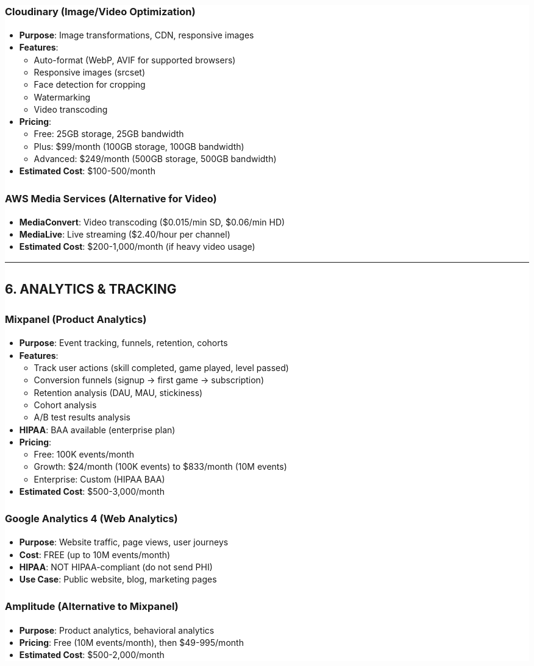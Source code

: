### Cloudinary (Image/Video Optimization)
- **Purpose**: Image transformations, CDN, responsive images
- **Features**:
  - Auto-format (WebP, AVIF for supported browsers)
  - Responsive images (srcset)
  - Face detection for cropping
  - Watermarking
  - Video transcoding
- **Pricing**:
  - Free: 25GB storage, 25GB bandwidth
  - Plus: $99/month (100GB storage, 100GB bandwidth)
  - Advanced: $249/month (500GB storage, 500GB bandwidth)
- **Estimated Cost**: $100-500/month

### AWS Media Services (Alternative for Video)
- **MediaConvert**: Video transcoding ($0.015/min SD, $0.06/min HD)
- **MediaLive**: Live streaming ($2.40/hour per channel)
- **Estimated Cost**: $200-1,000/month (if heavy video usage)

---

## 6. ANALYTICS & TRACKING

### Mixpanel (Product Analytics)
- **Purpose**: Event tracking, funnels, retention, cohorts
- **Features**:
  - Track user actions (skill completed, game played, level passed)
  - Conversion funnels (signup → first game → subscription)
  - Retention analysis (DAU, MAU, stickiness)
  - Cohort analysis
  - A/B test results analysis
- **HIPAA**: BAA available (enterprise plan)
- **Pricing**:
  - Free: 100K events/month
  - Growth: $24/month (100K events) to $833/month (10M events)
  - Enterprise: Custom (HIPAA BAA)
- **Estimated Cost**: $500-3,000/month

### Google Analytics 4 (Web Analytics)
- **Purpose**: Website traffic, page views, user journeys
- **Cost**: FREE (up to 10M events/month)
- **HIPAA**: NOT HIPAA-compliant (do not send PHI)
- **Use Case**: Public website, blog, marketing pages

### Amplitude (Alternative to Mixpanel)
- **Purpose**: Product analytics, behavioral analytics
- **Pricing**: Free (10M events/month), then $49-995/month
- **Estimated Cost**: $500-2,000/month

